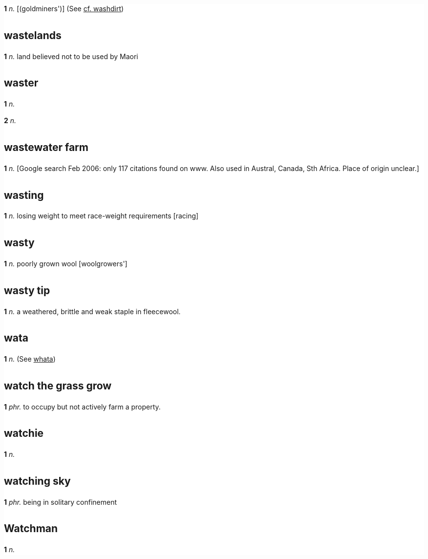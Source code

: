 <b>1</b> <i>n.</i> [(goldminers')] (See [cf. washdirt](http://../dict/C#cf.-washdirt))

## wastelands
 
<b>1</b> <i>n.</i> land believed not to be used by Maori

## waster
 
<b>1</b> <i>n.</i>

 
<b>2</b> <i>n.</i>

## wastewater farm
 
<b>1</b> <i>n.</i> [Google search Feb 2006: only 117 citations found on www. Also used in Austral, Canada, Sth Africa. Place of origin unclear.]

## wasting
 
<b>1</b> <i>n.</i> losing weight to meet race-weight requirements [racing]

## wasty
 
<b>1</b> <i>n.</i> poorly grown wool [woolgrowers']

## wasty tip
 
<b>1</b> <i>n.</i> a weathered, brittle and weak staple in fleecewool.

## wata
 
<b>1</b> <i>n.</i> (See [whata](http://../dict/W#whata))

## watch the grass grow
 
<b>1</b> <i>phr.</i> to occupy but not actively farm a property.

## watchie
 
<b>1</b> <i>n.</i>

## watching sky
 
<b>1</b> <i>phr.</i> being in solitary confinement

## Watchman
 
<b>1</b> <i>n.</i>
